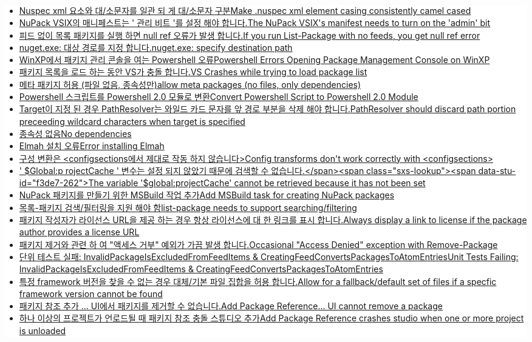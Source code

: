 * [<span data-ttu-id="f3de7-250">Nuspec xml 요소와 대/소문자를 일관 되 게 대/소문자 구분</span><span class="sxs-lookup"><span data-stu-id="f3de7-250">Make .nuspec xml element casing consistently camel cased</span></span>](http://nuget.codeplex.com/workitem/161)
* [<span data-ttu-id="f3de7-251">NuPack VSIX의 매니페스트는 ' 관리 비트 '를 설정 해야 합니다.</span><span class="sxs-lookup"><span data-stu-id="f3de7-251">The NuPack VSIX's manifest needs to turn on the 'admin' bit</span></span>](http://nuget.codeplex.com/workitem/162)
* [<span data-ttu-id="f3de7-252">피드 없이 목록 패키지를 실행 하면 null ref 오류가 발생 합니다.</span><span class="sxs-lookup"><span data-stu-id="f3de7-252">If you run List-Package with no feeds, you get null ref error</span></span>](http://nuget.codeplex.com/workitem/164)
* [<span data-ttu-id="f3de7-253">nuget.exe: 대상 경로를 지정 합니다.</span><span class="sxs-lookup"><span data-stu-id="f3de7-253">nuget.exe: specify destination path</span></span>](http://nuget.codeplex.com/workitem/171)
* [<span data-ttu-id="f3de7-254">WinXP에서 패키지 관리 콘솔을 여는 Powershell 오류</span><span class="sxs-lookup"><span data-stu-id="f3de7-254">Powershell Errors Opening Package Management Console on WinXP</span></span>](http://nuget.codeplex.com/workitem/175)
* [<span data-ttu-id="f3de7-255">패키지 목록을 로드 하는 동안 VS가 충돌 합니다.</span><span class="sxs-lookup"><span data-stu-id="f3de7-255">VS Crashes while trying to load package list</span></span>](http://nuget.codeplex.com/workitem/176)
* [<span data-ttu-id="f3de7-256">메타 패키지 허용 (파일 없음, 종속성만)</span><span class="sxs-lookup"><span data-stu-id="f3de7-256">allow meta packages (no files, only dependencies)</span></span>](http://nuget.codeplex.com/workitem/180)
* [<span data-ttu-id="f3de7-257">Powershell 스크립트를 Powershell 2.0 모듈로 변환</span><span class="sxs-lookup"><span data-stu-id="f3de7-257">Convert Powershell Script to Powershell 2.0 Module</span></span>](http://nuget.codeplex.com/workitem/181)
* [<span data-ttu-id="f3de7-258">Target이 지정 된 경우 PathResolver는 와일드 카드 문자를 앞 경로 부분을 삭제 해야 합니다.</span><span class="sxs-lookup"><span data-stu-id="f3de7-258">PathResolver should discard path portion preceeding wildcard characters when target is specified</span></span>](http://nuget.codeplex.com/workitem/183)
* [<span data-ttu-id="f3de7-259">종속성 없음</span><span class="sxs-lookup"><span data-stu-id="f3de7-259">No dependencies</span></span>](http://nuget.codeplex.com/workitem/186)
* [<span data-ttu-id="f3de7-260">Elmah 설치 오류</span><span class="sxs-lookup"><span data-stu-id="f3de7-260">Error installing Elmah</span></span>](http://nuget.codeplex.com/workitem/192)
* [<span data-ttu-id="f3de7-261">구성 변환은 &lt;configsections에서 제대로 작동 하지 않습니다&gt;</span><span class="sxs-lookup"><span data-stu-id="f3de7-261">Config transforms don't work correctly with &lt;configsections&gt;</span></span>](http://nuget.codeplex.com/workitem/194)
* [<span data-ttu-id="f3de7-262">' $Global:p rojectCache ' 변수는 설정 되지 않았기 때문에 검색할 수 없습니다.</span><span class="sxs-lookup"><span data-stu-id="f3de7-262">The variable '$global:projectCache' cannot be retrieved because it has not been set</span></span>](http://nuget.codeplex.com/workitem/203)
* [<span data-ttu-id="f3de7-263">NuPack 패키지를 만들기 위한 MSBuild 작업 추가</span><span class="sxs-lookup"><span data-stu-id="f3de7-263">Add MSBuild task for creating NuPack packages</span></span>](http://nuget.codeplex.com/workitem/205)
* [<span data-ttu-id="f3de7-264">목록-패키지 검색/필터링을 지원 해야 함</span><span class="sxs-lookup"><span data-stu-id="f3de7-264">list-package needs to support searching/filtering</span></span>](http://nuget.codeplex.com/workitem/206)
* [<span data-ttu-id="f3de7-265">패키지 작성자가 라이선스 URL을 제공 하는 경우 항상 라이선스에 대 한 링크를 표시 합니다.</span><span class="sxs-lookup"><span data-stu-id="f3de7-265">Always display a link to license if the package author provides a license URL</span></span>](http://nuget.codeplex.com/workitem/208)
* [<span data-ttu-id="f3de7-266">패키지 제거와 관련 하 여 "액세스 거부" 예외가 가끔 발생 합니다.</span><span class="sxs-lookup"><span data-stu-id="f3de7-266">Occasional "Access Denied" exception with Remove-Package</span></span>](http://nuget.codeplex.com/workitem/213)
* [<span data-ttu-id="f3de7-267">단위 테스트 실패: InvalidPackageIsExcludedFromFeedItems &amp; CreatingFeedConvertsPackagesToAtomEntries</span><span class="sxs-lookup"><span data-stu-id="f3de7-267">Unit Tests Failing: InvalidPackageIsExcludedFromFeedItems &amp; CreatingFeedConvertsPackagesToAtomEntries</span></span>](http://nuget.codeplex.com/workitem/214)
* [<span data-ttu-id="f3de7-268">특정 framework 버전을 찾을 수 없는 경우 대체/기본 파일 집합을 허용 합니다.</span><span class="sxs-lookup"><span data-stu-id="f3de7-268">Allow for a fallback/default set of files if a specfic framework version cannot be found</span></span>](http://nuget.codeplex.com/workitem/223)
* [<span data-ttu-id="f3de7-269">패키지 참조 추가 ... UI에서 패키지를 제거할 수 없습니다.</span><span class="sxs-lookup"><span data-stu-id="f3de7-269">Add Package Reference... UI cannot remove a package</span></span>](http://nuget.codeplex.com/workitem/225)
* [<span data-ttu-id="f3de7-270">하나 이상의 프로젝트가 언로드될 때 패키지 참조 충돌 스튜디오 추가</span><span class="sxs-lookup"><span data-stu-id="f3de7-270">Add Package Reference crashes studio when one or more project is unloaded</span></span>](http://nuget.codeplex.com/workitem/228)